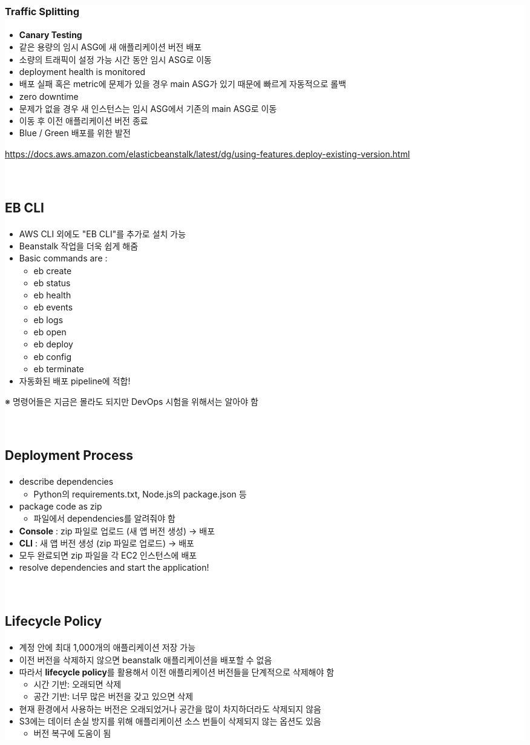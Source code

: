 ### Traffic Splitting

- **Canary Testing**
- 같은 용량의 임시 ASG에 새 애플리케이션 버전 배포
- 소량의 트래픽이 설정 가능 시간 동안 임시 ASG로 이동
- deployment health is monitored
- 배포 실패 혹은 metric에 문제가 있을 경우 main ASG가 있기 때문에 빠르게 자동적으로 롤백
- zero downtime
- 문제가 없을 경우 새 인스턴스는 임시 ASG에서 기존의 main ASG로 이동
- 이동 후 이전 애플리케이션 버전 종료
- Blue / Green 배포를 위한 발전

https://docs.aws.amazon.com/elasticbeanstalk/latest/dg/using-features.deploy-existing-version.html

<br>

## EB CLI

- AWS CLI 외에도 "EB CLI"를 추가로 설치 가능
- Beanstalk 작업을 더욱 쉽게 해줌
- Basic commands are :
  - eb create
  - eb status
  - eb health
  - eb events
  - eb logs
  - eb open
  - eb deploy
  - eb config
  - eb terminate
- 자동화된 배포 pipeline에 적합!

※ 명령어들은 지금은 몰라도 되지만 DevOps 시험을 위해서는 알아야 함

<br>

## Deployment Process

- describe dependencies
  - Python의 requirements.txt, Node.js의 package.json 등
- package code as zip
  - 파일에서 dependencies를 알려줘야 함
- **Console** : zip 파일로 업로드 (새 앱 버전 생성) → 배포
- **CLI** : 새 앱 버전 생성 (zip 파일로 업로드) → 배포
- 모두 완료되면 zip 파일을 각 EC2 인스턴스에 배포
- resolve dependencies and start the application!

<br>

## Lifecycle Policy

- 계정 안에 최대 1,000개의 애플리케이션 저장 가능
- 이전 버전을 삭제하지 않으면 beanstalk 애플리케이션을 배포할 수 없음
- 따라서 **lifecycle policy**를 활용해서 이전 애플리케이션 버전들을 단계적으로 삭제해야 함
  - 시간 기반: 오래되면 삭제
  - 공간 기반: 너무 많은 버전을 갖고 있으면 삭제
- 현재 환경에서 사용하는 버전은 오래되었거나 공간을 많이 차지하더라도 삭제되지 않음
- S3에는 데이터 손실 방지를 위해 애플리케이션 소스 번들이 삭제되지 않는 옵션도 있음
  - 버전 복구에 도움이 됨
